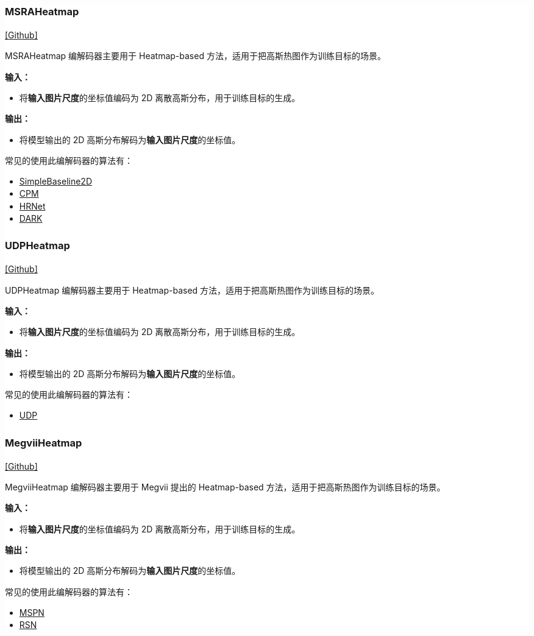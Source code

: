### MSRAHeatmap

[\[Github\]](https://github.com/open-mmlab/mmpose/blob/dev-1.x/mmpose/codecs/msra_heatmap.py)

MSRAHeatmap 编解码器主要用于 Heatmap-based 方法，适用于把高斯热图作为训练目标的场景。

**输入：**

- 将**输入图片尺度**的坐标值编码为 2D 离散高斯分布，用于训练目标的生成。

**输出：**

- 将模型输出的 2D 高斯分布解码为**输入图片尺度**的坐标值。

常见的使用此编解码器的算法有：

- [SimpleBaseline2D](https://mmpose.readthedocs.io/zh_CN/dev-1.x/model_zoo_papers/algorithms.html#simplebaseline2d-eccv-2018)
- [CPM](https://mmpose.readthedocs.io/zh_CN/dev-1.x/model_zoo_papers/algorithms.html#cpm-cvpr-2016)
- [HRNet](https://mmpose.readthedocs.io/zh_CN/dev-1.x/model_zoo_papers/algorithms.html#hrnet-cvpr-2019)
- [DARK](https://mmpose.readthedocs.io/zh_CN/dev-1.x/model_zoo_papers/algorithms.html#darkpose-cvpr-2020)

### UDPHeatmap

[\[Github\]](https://github.com/open-mmlab/mmpose/blob/dev-1.x/mmpose/codecs/udp_heatmap.py)

UDPHeatmap 编解码器主要用于 Heatmap-based 方法，适用于把高斯热图作为训练目标的场景。

**输入：**

- 将**输入图片尺度**的坐标值编码为 2D 离散高斯分布，用于训练目标的生成。

**输出：**

- 将模型输出的 2D 高斯分布解码为**输入图片尺度**的坐标值。

常见的使用此编解码器的算法有：

- [UDP](https://mmpose.readthedocs.io/zh_CN/dev-1.x/model_zoo_papers/algorithms.html#udp-cvpr-2020)

### MegviiHeatmap

[\[Github\]](https://github.com/open-mmlab/mmpose/blob/dev-1.x/mmpose/codecs/megvii_heatmap.py)

MegviiHeatmap 编解码器主要用于 Megvii 提出的 Heatmap-based 方法，适用于把高斯热图作为训练目标的场景。

**输入：**

- 将**输入图片尺度**的坐标值编码为 2D 离散高斯分布，用于训练目标的生成。

**输出：**

- 将模型输出的 2D 高斯分布解码为**输入图片尺度**的坐标值。

常见的使用此编解码器的算法有：

- [MSPN](https://mmpose.readthedocs.io/zh_CN/dev-1.x/model_zoo_papers/algorithms.html#mspn-arxiv-2019)
- [RSN](https://mmpose.readthedocs.io/zh_CN/dev-1.x/model_zoo_papers/algorithms.html#rsn-eccv-2020)
